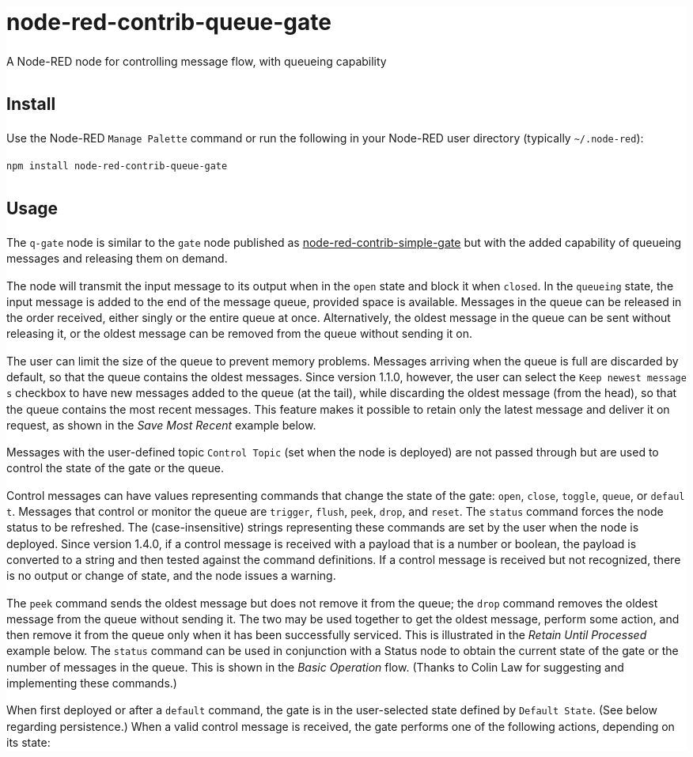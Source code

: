 # node-red-contrib-queue-gate
A Node-RED node for controlling message flow, with queueing capability

## Install

Use the Node-RED `Manage Palette` command or run the following in your Node-RED user directory (typically `~/.node-red`):

    npm install node-red-contrib-queue-gate

## Usage

The `q-gate` node is similar to the `gate` node published as [node-red-contrib-simple-gate](https://flows.nodered.org/node/node-red-contrib-simple-gate) but with the added capability of queueing messages and releasing them on demand. 

The node will transmit the input message to its output when in the `open` state and block it when `closed`. In the `queueing` state, the input message is added to the end of the message queue, provided space is available.  Messages in the queue can be released in the order received, either singly or the entire queue at once. Alternatively, the oldest message in the queue can be sent without releasing it, or the oldest message can be removed from the queue without sending it on.

The user can limit the size of the queue to prevent memory problems. Messages arriving when the queue is full are discarded by default, so that the queue contains the oldest messages. Since version 1.1.0, however, the user can select the `Keep newest messages` checkbox to have new messages added to the queue (at the tail), while discarding the oldest message (from the head), so that the queue contains the most recent messages. This feature makes it possible to retain only the latest message and deliver it on request, as shown in the *Save Most Recent* example below.

Messages with the user-defined topic `Control Topic` (set when the node is deployed) are not passed through but are used to control the state of the gate or the queue.

Control messages can have values representing commands that change the state of the gate: `open`, `close`, `toggle`, `queue`, or `default`. Messages that control or monitor the queue are `trigger`, `flush`, `peek`, `drop`, and `reset`. The `status` command forces the node status to be refreshed. The (case-insensitive) strings representing these commands are set by the user when the node is deployed. Since version 1.4.0, if a control message is received with a payload that is a number or boolean, the payload is converted to a string and then tested against the command definitions. If a control message is received but not recognized, there is no output or change of state, and the node issues a warning.

The `peek` command sends the oldest message but does not remove it from the queue; the `drop` command removes the oldest message from the queue without sending it.  The two may be used together to get the oldest message, perform some action, and then remove it from the queue only when it has been successfully serviced. This is illustrated in the *Retain Until Processed* example below. The `status` command can be used in conjunction with a Status node to obtain the current state of the gate or the number of messages in the queue. This is shown in the *Basic Operation* flow. (Thanks to Colin Law for suggesting and implementing these commands.)

When first deployed or after a `default` command, the gate is in the user-selected state defined by `Default State`. (See below regarding persistence.) When a valid control message is received, the gate performs one of the following actions, depending on its state:
